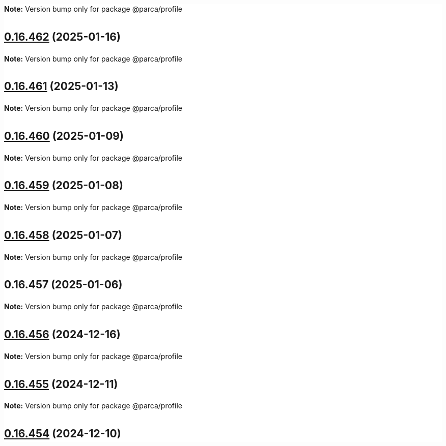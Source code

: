 **Note:** Version bump only for package @parca/profile

## [0.16.462](https://github.com/parca-dev/parca/compare/@parca/profile@0.16.461...@parca/profile@0.16.462) (2025-01-16)

**Note:** Version bump only for package @parca/profile

## [0.16.461](https://github.com/parca-dev/parca/compare/@parca/profile@0.16.460...@parca/profile@0.16.461) (2025-01-13)

**Note:** Version bump only for package @parca/profile

## [0.16.460](https://github.com/parca-dev/parca/compare/@parca/profile@0.16.459...@parca/profile@0.16.460) (2025-01-09)

**Note:** Version bump only for package @parca/profile

## [0.16.459](https://github.com/parca-dev/parca/compare/@parca/profile@0.16.458...@parca/profile@0.16.459) (2025-01-08)

**Note:** Version bump only for package @parca/profile

## [0.16.458](https://github.com/parca-dev/parca/compare/@parca/profile@0.16.457...@parca/profile@0.16.458) (2025-01-07)

**Note:** Version bump only for package @parca/profile

## 0.16.457 (2025-01-06)

**Note:** Version bump only for package @parca/profile

## [0.16.456](https://github.com/parca-dev/parca/compare/@parca/profile@0.16.455...@parca/profile@0.16.456) (2024-12-16)

**Note:** Version bump only for package @parca/profile

## [0.16.455](https://github.com/parca-dev/parca/compare/@parca/profile@0.16.454...@parca/profile@0.16.455) (2024-12-11)

**Note:** Version bump only for package @parca/profile

## [0.16.454](https://github.com/parca-dev/parca/compare/@parca/profile@0.16.453...@parca/profile@0.16.454) (2024-12-10)
